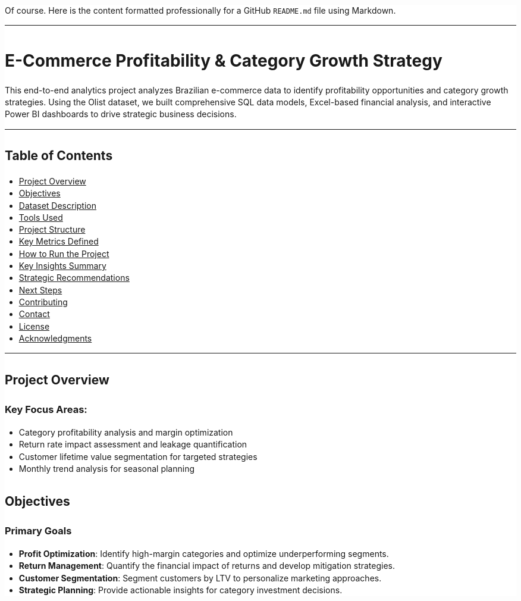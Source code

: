 Of course. Here is the content formatted professionally for a GitHub `README.md` file using Markdown.

-----

# E-Commerce Profitability & Category Growth Strategy

This end-to-end analytics project analyzes Brazilian e-commerce data to identify profitability opportunities and category growth strategies. Using the Olist dataset, we built comprehensive SQL data models, Excel-based financial analysis, and interactive Power BI dashboards to drive strategic business decisions.

-----

## Table of Contents

  - [Project Overview](https://www.google.com/search?q=%23project-overview)
  - [Objectives](https://www.google.com/search?q=%23objectives)
  - [Dataset Description](https://www.google.com/search?q=%23dataset-description)
  - [Tools Used](https://www.google.com/search?q=%23tools-used)
  - [Project Structure](https://www.google.com/search?q=%23project-structure)
  - [Key Metrics Defined](https://www.google.com/search?q=%23key-metrics-defined)
  - [How to Run the Project](https://www.google.com/search?q=%23how-to-run-the-project)
  - [Key Insights Summary](https://www.google.com/search?q=%23key-insights-summary)
  - [Strategic Recommendations](https://www.google.com/search?q=%23strategic-recommendations)
  - [Next Steps](https://www.google.com/search?q=%23next-steps)
  - [Contributing](https://www.google.com/search?q=%23contributing)
  - [Contact](https://www.google.com/search?q=%23contact)
  - [License](https://www.google.com/search?q=%23license)
  - [Acknowledgments](https://www.google.com/search?q=%23acknowledgments)

-----

## Project Overview

### Key Focus Areas:

  - Category profitability analysis and margin optimization
  - Return rate impact assessment and leakage quantification
  - Customer lifetime value segmentation for targeted strategies
  - Monthly trend analysis for seasonal planning

## Objectives

### Primary Goals

  - **Profit Optimization**: Identify high-margin categories and optimize underperforming segments.
  - **Return Management**: Quantify the financial impact of returns and develop mitigation strategies.
  - **Customer Segmentation**: Segment customers by LTV to personalize marketing approaches.
  - **Strategic Planning**: Provide actionable insights for category investment decisions.

